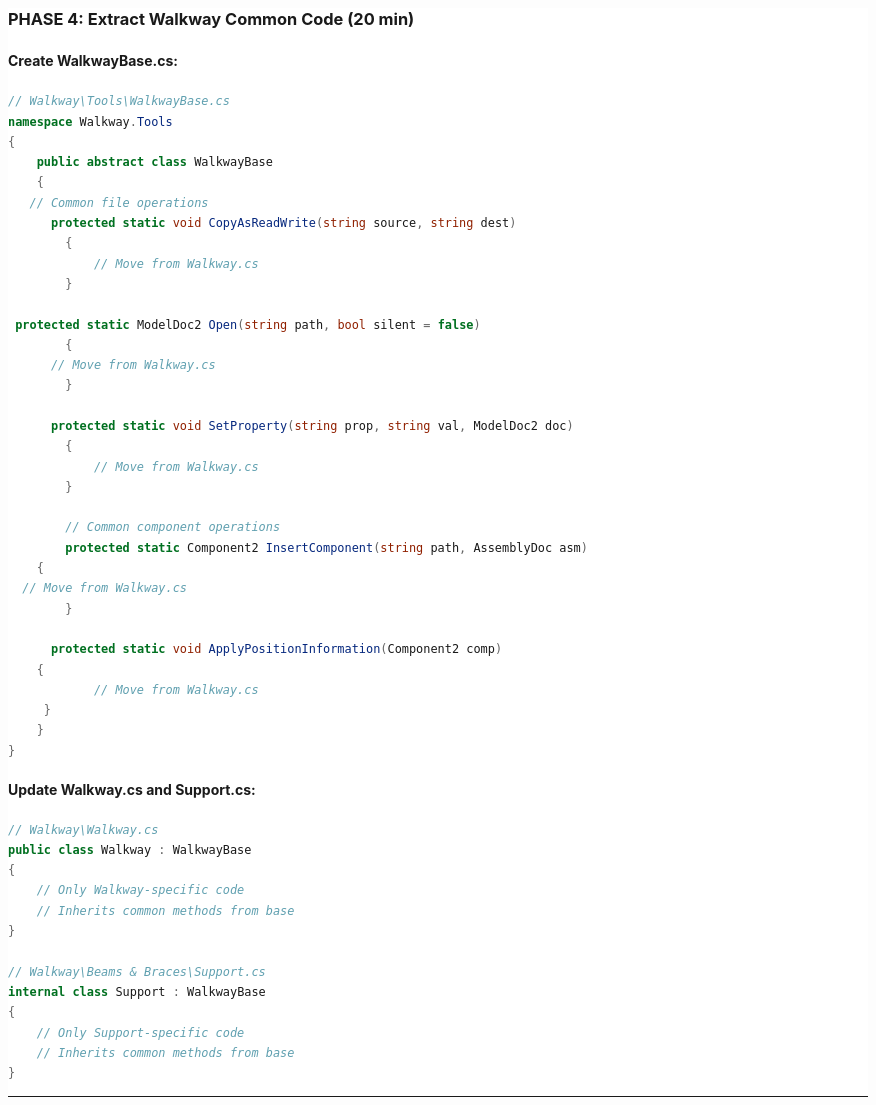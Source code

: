 
### **PHASE 4: Extract Walkway Common Code (20 min)**

#### **Create WalkwayBase.cs:**
```csharp
// Walkway\Tools\WalkwayBase.cs
namespace Walkway.Tools
{
    public abstract class WalkwayBase
    {
   // Common file operations
      protected static void CopyAsReadWrite(string source, string dest)
        {
            // Move from Walkway.cs
        }
        
 protected static ModelDoc2 Open(string path, bool silent = false)
        {
      // Move from Walkway.cs
        }
        
      protected static void SetProperty(string prop, string val, ModelDoc2 doc)
        {
            // Move from Walkway.cs
        }
        
        // Common component operations
        protected static Component2 InsertComponent(string path, AssemblyDoc asm)
    {
  // Move from Walkway.cs
        }
        
      protected static void ApplyPositionInformation(Component2 comp)
    {
            // Move from Walkway.cs
     }
    }
}
```

#### **Update Walkway.cs and Support.cs:**
```csharp
// Walkway\Walkway.cs
public class Walkway : WalkwayBase
{
    // Only Walkway-specific code
    // Inherits common methods from base
}

// Walkway\Beams & Braces\Support.cs
internal class Support : WalkwayBase
{
    // Only Support-specific code
    // Inherits common methods from base
}
```

---